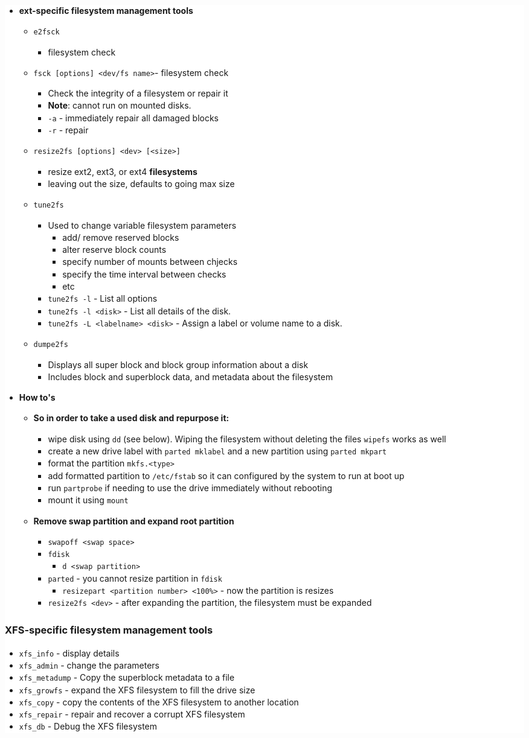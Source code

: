 * **ext-specific filesystem management tools**
    * `e2fsck`
        * filesystem check

    * `fsck [options] <dev/fs name>`- filesystem check
        - Check the integrity of a filesystem or repair it
        - **Note**: cannot run on mounted disks.
        - `-a` - immediately repair all damaged blocks
        - `-r` - repair

    * `resize2fs [options] <dev> [<size>]`
        * resize ext2, ext3, or ext4 **filesystems**
        * leaving out the size, defaults to going max size
        
    * `tune2fs` 
        - Used to change variable filesystem parameters
            * add/ remove reserved blocks
            * alter reserve block counts
            * specify number of mounts between chjecks
            * specify the time interval between checks
            * etc  
        - `tune2fs -l` - List all options
        - `tune2fs -l <disk>` - List all details of the disk.
        - `tune2fs -L <labelname> <disk>` - Assign a label or volume name to a disk.

    * `dumpe2fs` 
        - Displays all super block and block group information about a disk
        - Includes block and superblock data, and metadata about the filesystem

* **How to's**
    * **So in order to take a used disk and repurpose it:**
        * wipe disk using `dd` (see below). Wiping the filesystem without deleting the files `wipefs` works as well 
        * create a new drive label with `parted mklabel` and a new partition using `parted mkpart`
        * format the partition `mkfs.<type>`
        * add formatted partition to `/etc/fstab` so it can configured by the system to run at boot up
        * run `partprobe` if needing to use the drive immediately without rebooting
        * mount it using `mount`

    * **Remove swap partition and expand root partition**
        * `swapoff <swap space>`
        * `fdisk` 
            * `d <swap partition>`
        * `parted` - you cannot resize partition in `fdisk`
            * `resizepart <partition number> <100%>` - now the partition is resizes
        * `resize2fs <dev>` - after expanding the partition, the filesystem must be expanded


### XFS-specific filesystem management tools
* `xfs_info`        - display details 
* `xfs_admin`       - change the parameters 
* `xfs_metadump`    -  Copy the superblock metadata to a file 
* `xfs_growfs`      -  expand the XFS filesystem to fill the drive size
* `xfs_copy`        -  copy the contents of the XFS filesystem to another location
* `xfs_repair`      -  repair and recover a corrupt XFS filesystem
* `xfs_db`          -  Debug the XFS filesystem
